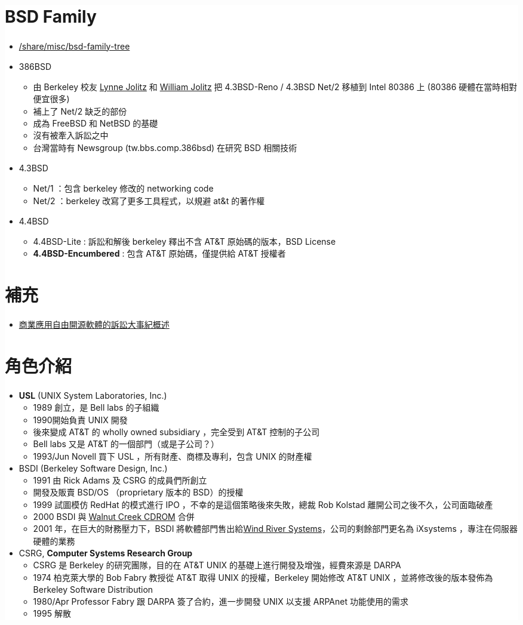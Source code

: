 # **BSD Family**



- [/share/misc/bsd-family-tree](https://github.com/freebsd/freebsd/blob/master/share/misc/bsd-family-tree)



- 386BSD
  - 由 Berkeley 校友  [Lynne Jolitz](http://en.wikipedia.org/wiki/Lynne_Jolitz) 和 [William Jolitz](http://en.wikipedia.org/wiki/William_Jolitz) 把 4.3BSD-Reno / 4.3BSD Net/2 移植到 Intel 80386 上 (80386 硬體在當時相對便宜很多)
  - 補上了 Net/2 缺乏的部份
  - 成為 FreeBSD 和 NetBSD 的基礎
  - 沒有被牽入訴訟之中
  - 台灣當時有 Newsgroup (tw.bbs.comp.386bsd) 在研究 BSD 相關技術
- 4.3BSD
  - Net/1 ：包含 berkeley 修改的 networking code
  - Net/2 ：berkeley 改寫了更多工具程式，以規避 at&t 的著作權
- 4.4BSD
  - 4.4BSD-Lite : 訴訟和解後 berkeley 釋出不含 AT&T 原始碼的版本，BSD License
  - **4.4BSD-Encumbered** : 包含 AT&T 原始碼，僅提供給 AT&T 授權者



# 補充
- [商業應用自由開源軟體的訴訟大事紀概述](https://www.dropbox.com/s/ih4eius66dyr1qi/20150422.pdf?dl=0)



# **角色介紹**
- **USL** (UNIX System Laboratories, Inc.)
  - 1989 創立，是 Bell labs 的子組織
  - 1990開始負責 UNIX 開發
  - 後來變成 AT&T 的 wholly owned subsidiary ，完全受到 AT&T 控制的子公司
  - Bell labs 又是 AT&T 的一個部門（或是子公司？）
  - 1993/Jun Novell 買下 USL ，所有財產、商標及專利，包含 UNIX 的財產權
- BSDI (Berkeley Software Design, Inc.)
  - 1991 由 Rick Adams 及 CSRG 的成員們所創立
  - 開發及販賣 BSD/OS （proprietary 版本的 BSD）的授權
  - 1999 試圖模仿 RedHat 的模式進行 IPO ，不幸的是這個策略後來失敗，總裁 Rob Kolstad 離開公司之後不久，公司面臨破產
  - 2000 BSDI 與 [Walnut Creek CDROM](https://en.wikipedia.org/wiki/Walnut_Creek_CDROM) 合併
  - 2001 年，在巨大的財務壓力下，BSDI 將軟體部門售出給[Wind River Systems](https://en.wikipedia.org/wiki/Wind_River_Systems)，公司的剩餘部門更名為 iXsystems ，專注在伺服器硬體的業務
- CSRG, **Computer Systems Research Group**
  - CSRG 是 Berkeley 的研究團隊，目的在 AT&T UNIX 的基礎上進行開發及增強，經費來源是 DARPA
  - 1974 柏克萊大學的 Bob Fabry 教授從 AT&T 取得 UNIX 的授權，Berkeley 開始修改 AT&T UNIX ，並將修改後的版本發佈為 Berkeley Software Distribution
  - 1980/Apr Professor Fabry 跟 DARPA 簽了合約，進一步開發 UNIX 以支援 ARPAnet 功能使用的需求
  - 1995 解散
